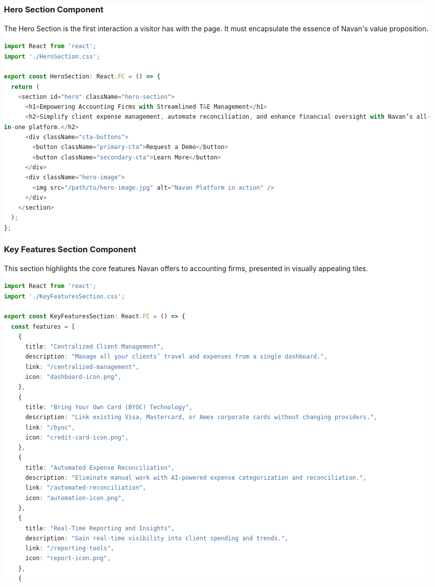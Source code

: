 ### Hero Section Component

The Hero Section is the first interaction a visitor has with the page. It must encapsulate the essence of Navan's value proposition.

```typescript
import React from 'react';
import './HeroSection.css';

export const HeroSection: React.FC = () => {
  return (
    <section id="hero" className="hero-section">
      <h1>Empowering Accounting Firms with Streamlined T&E Management</h1>
      <h2>Simplify client expense management, automate reconciliation, and enhance financial oversight with Navan’s all-in-one platform.</h2>
      <div className="cta-buttons">
        <button className="primary-cta">Request a Demo</button>
        <button className="secondary-cta">Learn More</button>
      </div>
      <div className="hero-image">
        <img src="/path/to/hero-image.jpg" alt="Navan Platform in action" />
      </div>
    </section>
  );
};
```

### Key Features Section Component

This section highlights the core features Navan offers to accounting firms, presented in visually appealing tiles.

```typescript
import React from 'react';
import './KeyFeaturesSection.css';

export const KeyFeaturesSection: React.FC = () => {
  const features = [
    {
      title: "Centralized Client Management",
      description: "Manage all your clients’ travel and expenses from a single dashboard.",
      link: "/centralized-management",
      icon: "dashboard-icon.png",
    },
    {
      title: "Bring Your Own Card (BYOC) Technology",
      description: "Link existing Visa, Mastercard, or Amex corporate cards without changing providers.",
      link: "/byoc",
      icon: "credit-card-icon.png",
    },
    {
      title: "Automated Expense Reconciliation",
      description: "Eliminate manual work with AI-powered expense categorization and reconciliation.",
      link: "/automated-reconciliation",
      icon: "automation-icon.png",
    },
    {
      title: "Real-Time Reporting and Insights",
      description: "Gain real-time visibility into client spending and trends.",
      link: "/reporting-tools",
      icon: "report-icon.png",
    },
    {
```